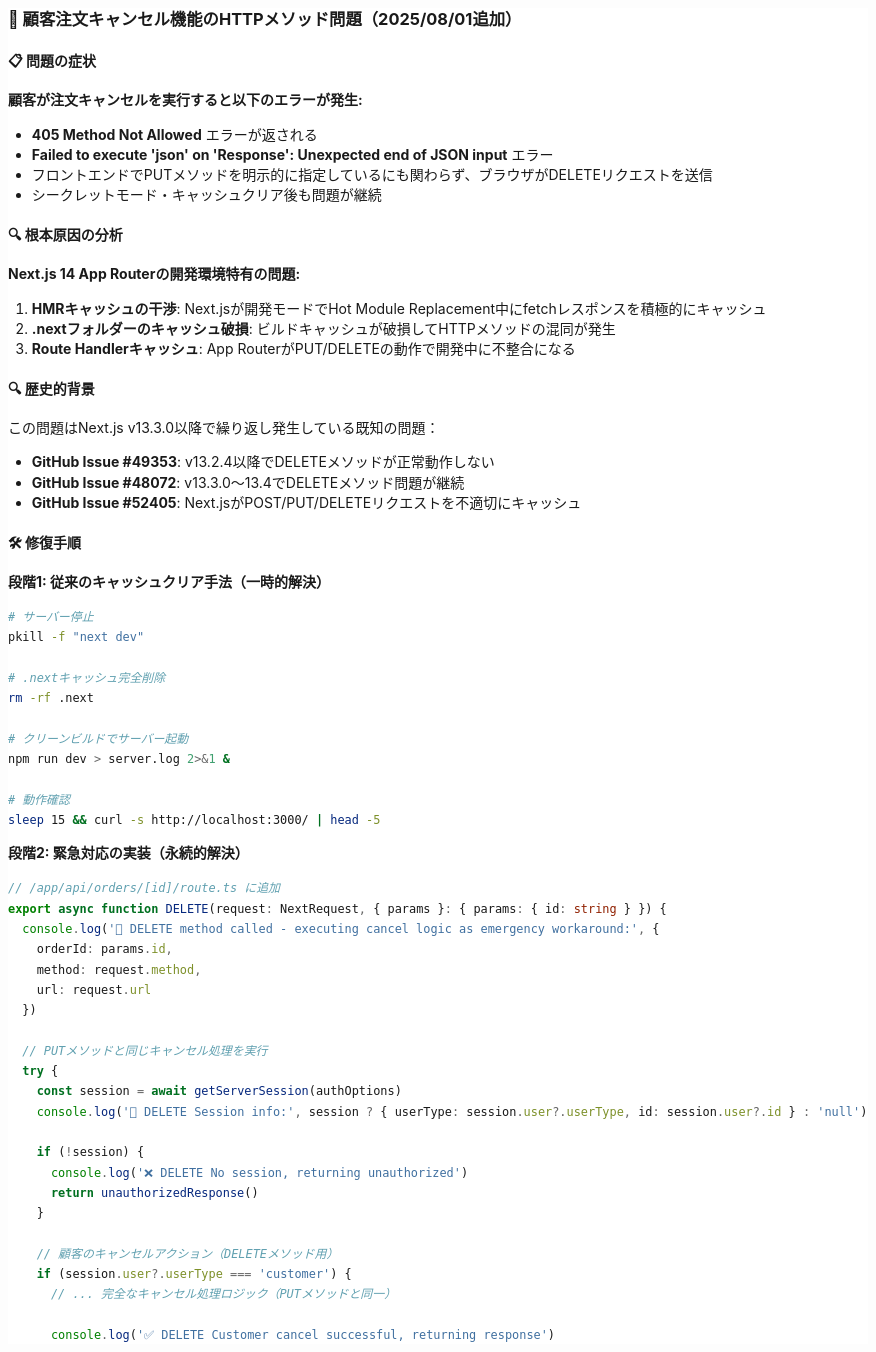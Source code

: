 ### 🚨 顧客注文キャンセル機能のHTTPメソッド問題（2025/08/01追加）

#### 📋 問題の症状
**顧客が注文キャンセルを実行すると以下のエラーが発生:**
- **405 Method Not Allowed** エラーが返される
- **Failed to execute 'json' on 'Response': Unexpected end of JSON input** エラー
- フロントエンドでPUTメソッドを明示的に指定しているにも関わらず、ブラウザがDELETEリクエストを送信
- シークレットモード・キャッシュクリア後も問題が継続

#### 🔍 根本原因の分析
**Next.js 14 App Routerの開発環境特有の問題:**

1. **HMRキャッシュの干渉**: Next.jsが開発モードでHot Module Replacement中にfetchレスポンスを積極的にキャッシュ
2. **.nextフォルダーのキャッシュ破損**: ビルドキャッシュが破損してHTTPメソッドの混同が発生
3. **Route Handlerキャッシュ**: App RouterがPUT/DELETEの動作で開発中に不整合になる

#### 🔍 歴史的背景
この問題はNext.js v13.3.0以降で繰り返し発生している既知の問題：
- **GitHub Issue #49353**: v13.2.4以降でDELETEメソッドが正常動作しない
- **GitHub Issue #48072**: v13.3.0〜13.4でDELETEメソッド問題が継続
- **GitHub Issue #52405**: Next.jsがPOST/PUT/DELETEリクエストを不適切にキャッシュ

#### 🛠️ 修復手順

**段階1: 従来のキャッシュクリア手法（一時的解決）**
```bash
# サーバー停止
pkill -f "next dev"

# .nextキャッシュ完全削除
rm -rf .next

# クリーンビルドでサーバー起動
npm run dev > server.log 2>&1 &

# 動作確認
sleep 15 && curl -s http://localhost:3000/ | head -5
```

**段階2: 緊急対応の実装（永続的解決）**
```typescript
// /app/api/orders/[id]/route.ts に追加
export async function DELETE(request: NextRequest, { params }: { params: { id: string } }) {
  console.log('🚨 DELETE method called - executing cancel logic as emergency workaround:', {
    orderId: params.id,
    method: request.method,
    url: request.url
  })
  
  // PUTメソッドと同じキャンセル処理を実行
  try {
    const session = await getServerSession(authOptions)
    console.log('🔐 DELETE Session info:', session ? { userType: session.user?.userType, id: session.user?.id } : 'null')
    
    if (!session) {
      console.log('❌ DELETE No session, returning unauthorized')
      return unauthorizedResponse()
    }

    // 顧客のキャンセルアクション（DELETEメソッド用）
    if (session.user?.userType === 'customer') {
      // ... 完全なキャンセル処理ロジック（PUTメソッドと同一）
      
      console.log('✅ DELETE Customer cancel successful, returning response')
```